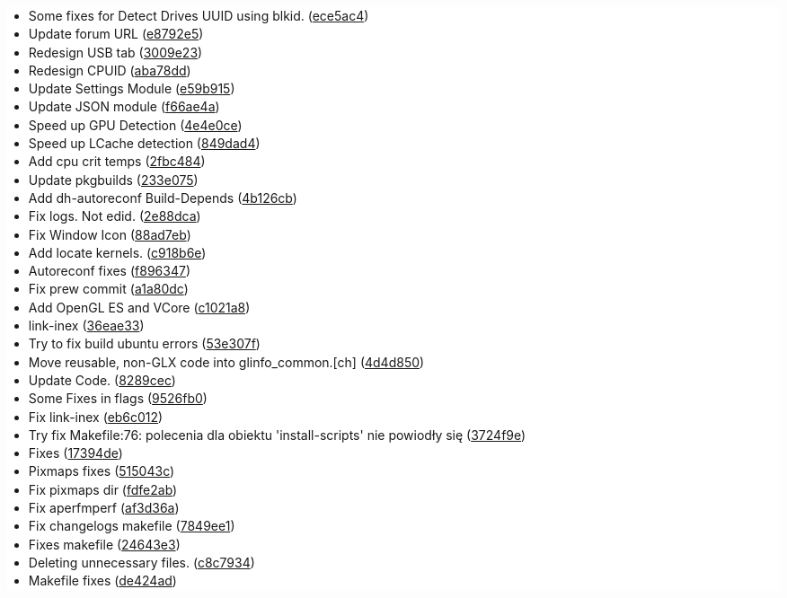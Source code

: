 - Some fixes for Detect Drives UUID using blkid. ([ece5ac4](https://github.com/i-nex/I-Nex/commit/ece5ac45593043b30a52207bdb28dd477c82bf7b))
- Update forum URL ([e8792e5](https://github.com/i-nex/I-Nex/commit/e8792e504987dbb52df92da2392646e3ce8e8a11))
- Redesign USB tab ([3009e23](https://github.com/i-nex/I-Nex/commit/3009e235d3bfad4ccff97b962c45ce4b1e4f0503))
- Redesign CPUID ([aba78dd](https://github.com/i-nex/I-Nex/commit/aba78ddc1b53f3a134fd6a2d9a22c5afae91bb26))
- Update Settings Module ([e59b915](https://github.com/i-nex/I-Nex/commit/e59b9158931a5157e6f7cbfabf11ed4659bc8119))
- Update JSON module ([f66ae4a](https://github.com/i-nex/I-Nex/commit/f66ae4a72f56d774dc7256950b230b27ce938644))
- Speed up GPU Detection ([4e4e0ce](https://github.com/i-nex/I-Nex/commit/4e4e0ce4f7deda2bbde069fdc4400a0c29fa7e7c))
- Speed up LCache detection ([849dad4](https://github.com/i-nex/I-Nex/commit/849dad47e5b807861bde8fd9b19027cb74fd7d0b))
- Add cpu crit temps ([2fbc484](https://github.com/i-nex/I-Nex/commit/2fbc484277e381e3dda3053613a4e2e6614318bd))
- Update pkgbuilds ([233e075](https://github.com/i-nex/I-Nex/commit/233e07574fe81d6d2759136f0a757e64e81e9bf6))
- Add dh-autoreconf Build-Depends ([4b126cb](https://github.com/i-nex/I-Nex/commit/4b126cbce9a05c29824308e1ba7f55883d4344f3))
- Fix logs. Not edid. ([2e88dca](https://github.com/i-nex/I-Nex/commit/2e88dca94faba16bf56eb993446852fa2f80e2e7))
- Fix Window Icon ([88ad7eb](https://github.com/i-nex/I-Nex/commit/88ad7eb713f795d1a5daddcbccddea5ba9e8b789))
- Add locate kernels. ([c918b6e](https://github.com/i-nex/I-Nex/commit/c918b6e2011c51300cea35995d2b7aa2a6317247))
- Autoreconf fixes ([f896347](https://github.com/i-nex/I-Nex/commit/f89634727be08058c084558bc2a4b30eb645ceae))
- Fix prew commit ([a1a80dc](https://github.com/i-nex/I-Nex/commit/a1a80dcb9f300c89b16d440e2df408da439a3b75))
- Add OpenGL ES and VCore ([c1021a8](https://github.com/i-nex/I-Nex/commit/c1021a832793a93d124402af39fe7c1b99406caf))
- link-inex ([36eae33](https://github.com/i-nex/I-Nex/commit/36eae33cfa5195b2013c5b256da338460ef1efa4))
- Try to fix build ubuntu errors ([53e307f](https://github.com/i-nex/I-Nex/commit/53e307f7f0e79786c63a46523ff6cd7b5b5fd066))
- Move reusable, non-GLX code into glinfo_common.[ch] ([4d4d850](https://github.com/i-nex/I-Nex/commit/4d4d850aad0067d53f242e3deab3ad5c9c9298e2))
- Update Code. ([8289cec](https://github.com/i-nex/I-Nex/commit/8289cec486b635ee610083477616151665cb70e3))
- Some Fixes in flags ([9526fb0](https://github.com/i-nex/I-Nex/commit/9526fb00c19e6c8045a6231700eb5634eba7387e))
- Fix link-inex ([eb6c012](https://github.com/i-nex/I-Nex/commit/eb6c01252ecaf98a3ffb12506269358279613ac3))
- Try fix Makefile:76: polecenia dla obiektu 'install-scripts' nie powiodły się ([3724f9e](https://github.com/i-nex/I-Nex/commit/3724f9ebed50efeb45ec8ae7b112b6f9b5e38b9d))
- Fixes ([17394de](https://github.com/i-nex/I-Nex/commit/17394de22bf092cea4beb7c45d8206516585bb60))
- Pixmaps fixes ([515043c](https://github.com/i-nex/I-Nex/commit/515043c4beb08a3c9dd6c0d51b344946b9a680d6))
- Fix pixmaps dir ([fdfe2ab](https://github.com/i-nex/I-Nex/commit/fdfe2ab79d713a3d021dba5a517443aa274c7fda))
- Fix aperfmperf ([af3d36a](https://github.com/i-nex/I-Nex/commit/af3d36abf90949a38e53283debc5ccf828bed8c2))
- Fix changelogs makefile ([7849ee1](https://github.com/i-nex/I-Nex/commit/7849ee10ca51faa81bada7b0070807e03886a78a))
- Fixes makefile ([24643e3](https://github.com/i-nex/I-Nex/commit/24643e3afc2313594e9b9c1ab3c0ec81e1c92cac))
- Deleting unnecessary files. ([c8c7934](https://github.com/i-nex/I-Nex/commit/c8c7934a7894961cf1ac7c807fdcf0dd8ae43057))
- Makefile fixes ([de424ad](https://github.com/i-nex/I-Nex/commit/de424ad4ecb00247771e2882ebed30b310540abc))